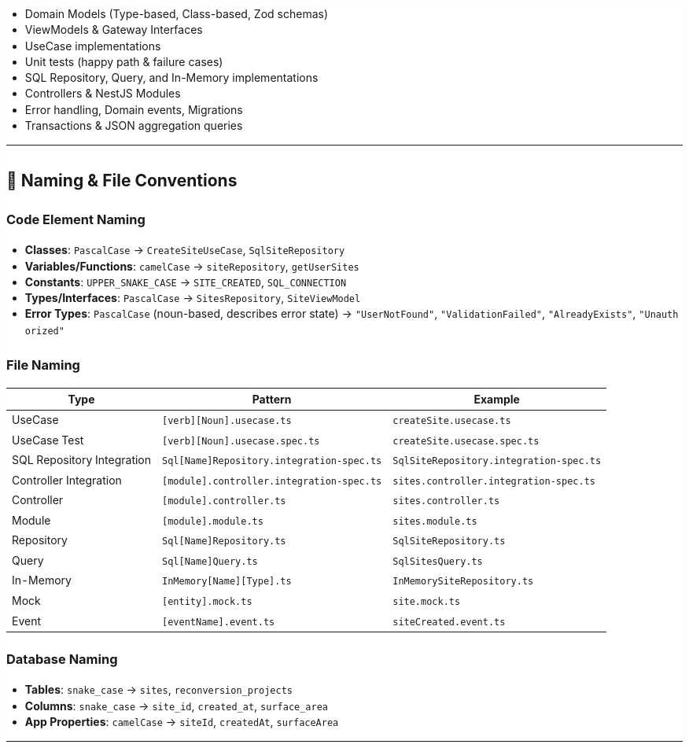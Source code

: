 - Domain Models (Type-based, Class-based, Zod schemas)
- ViewModels & Gateway Interfaces
- UseCase implementations
- Unit tests (happy path & failure cases)
- SQL Repository, Query, and In-Memory implementations
- Controllers & NestJS Modules
- Error handling, Domain events, Migrations
- Transactions & JSON aggregation queries

---

## 🎯 Naming & File Conventions

### Code Element Naming

- **Classes**: `PascalCase` → `CreateSiteUseCase`, `SqlSiteRepository`
- **Variables/Functions**: `camelCase` → `siteRepository`, `getUserSites`
- **Constants**: `UPPER_SNAKE_CASE` → `SITE_CREATED`, `SQL_CONNECTION`
- **Types/Interfaces**: `PascalCase` → `SitesRepository`, `SiteViewModel`
- **Error Types**: `PascalCase` (noun-based, describes error state) → `"UserNotFound"`, `"ValidationFailed"`, `"AlreadyExists"`, `"Unauthorized"`

### File Naming

| Type                       | Pattern                                   | Example                                 |
| -------------------------- | ----------------------------------------- | --------------------------------------- |
| UseCase                    | `[verb][Noun].usecase.ts`                 | `createSite.usecase.ts`                 |
| UseCase Test               | `[verb][Noun].usecase.spec.ts`            | `createSite.usecase.spec.ts`            |
| SQL Repository Integration | `Sql[Name]Repository.integration-spec.ts` | `SqlSiteRepository.integration-spec.ts` |
| Controller Integration     | `[module].controller.integration-spec.ts` | `sites.controller.integration-spec.ts`  |
| Controller                 | `[module].controller.ts`                  | `sites.controller.ts`                   |
| Module                     | `[module].module.ts`                      | `sites.module.ts`                       |
| Repository                 | `Sql[Name]Repository.ts`                  | `SqlSiteRepository.ts`                  |
| Query                      | `Sql[Name]Query.ts`                       | `SqlSitesQuery.ts`                      |
| In-Memory                  | `InMemory[Name][Type].ts`                 | `InMemorySiteRepository.ts`             |
| Mock                       | `[entity].mock.ts`                        | `site.mock.ts`                          |
| Event                      | `[eventName].event.ts`                    | `siteCreated.event.ts`                  |

### Database Naming

- **Tables**: `snake_case` → `sites`, `reconversion_projects`
- **Columns**: `snake_case` → `site_id`, `created_at`, `surface_area`
- **App Properties**: `camelCase` → `siteId`, `createdAt`, `surfaceArea`

---